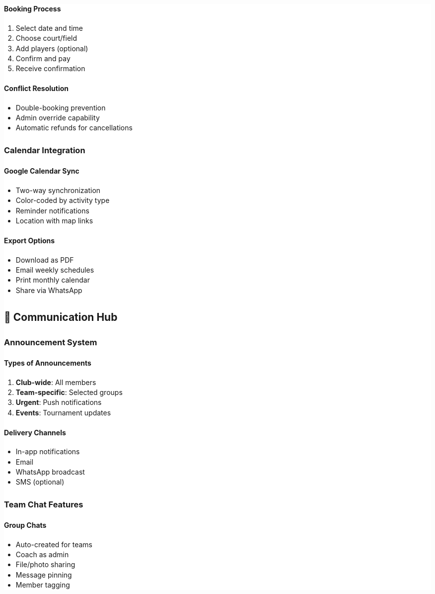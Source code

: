 #### Booking Process
1. Select date and time
2. Choose court/field
3. Add players (optional)
4. Confirm and pay
5. Receive confirmation

#### Conflict Resolution
- Double-booking prevention
- Admin override capability
- Automatic refunds for cancellations

### Calendar Integration

#### Google Calendar Sync
- Two-way synchronization
- Color-coded by activity type
- Reminder notifications
- Location with map links

#### Export Options
- Download as PDF
- Email weekly schedules
- Print monthly calendar
- Share via WhatsApp

## 💬 Communication Hub

### Announcement System

#### Types of Announcements
1. **Club-wide**: All members
2. **Team-specific**: Selected groups
3. **Urgent**: Push notifications
4. **Events**: Tournament updates

#### Delivery Channels
- In-app notifications
- Email
- WhatsApp broadcast
- SMS (optional)

### Team Chat Features

#### Group Chats
- Auto-created for teams
- Coach as admin
- File/photo sharing
- Message pinning
- Member tagging
